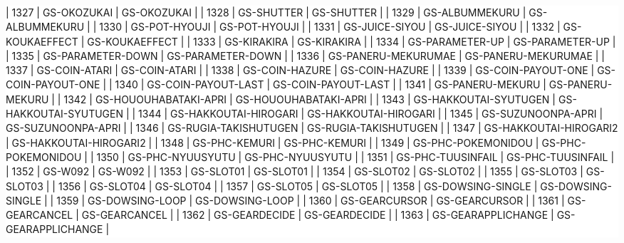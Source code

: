 | 1327 | GS-OKOZUKAI | GS-OKOZUKAI |
| 1328 | GS-SHUTTER | GS-SHUTTER |
| 1329 | GS-ALBUMMEKURU | GS-ALBUMMEKURU |
| 1330 | GS-POT-HYOUJI | GS-POT-HYOUJI |
| 1331 | GS-JUICE-SIYOU | GS-JUICE-SIYOU |
| 1332 | GS-KOUKAEFFECT | GS-KOUKAEFFECT |
| 1333 | GS-KIRAKIRA | GS-KIRAKIRA |
| 1334 | GS-PARAMETER-UP | GS-PARAMETER-UP |
| 1335 | GS-PARAMETER-DOWN | GS-PARAMETER-DOWN |
| 1336 | GS-PANERU-MEKURUMAE | GS-PANERU-MEKURUMAE |
| 1337 | GS-COIN-ATARI | GS-COIN-ATARI |
| 1338 | GS-COIN-HAZURE | GS-COIN-HAZURE |
| 1339 | GS-COIN-PAYOUT-ONE | GS-COIN-PAYOUT-ONE |
| 1340 | GS-COIN-PAYOUT-LAST | GS-COIN-PAYOUT-LAST |
| 1341 | GS-PANERU-MEKURU | GS-PANERU-MEKURU |
| 1342 | GS-HOUOUHABATAKI-APRI | GS-HOUOUHABATAKI-APRI |
| 1343 | GS-HAKKOUTAI-SYUTUGEN | GS-HAKKOUTAI-SYUTUGEN |
| 1344 | GS-HAKKOUTAI-HIROGARI | GS-HAKKOUTAI-HIROGARI |
| 1345 | GS-SUZUNOONPA-APRI | GS-SUZUNOONPA-APRI |
| 1346 | GS-RUGIA-TAKISHUTUGEN | GS-RUGIA-TAKISHUTUGEN |
| 1347 | GS-HAKKOUTAI-HIROGARI2 | GS-HAKKOUTAI-HIROGARI2 |
| 1348 | GS-PHC-KEMURI | GS-PHC-KEMURI |
| 1349 | GS-PHC-POKEMONIDOU | GS-PHC-POKEMONIDOU |
| 1350 | GS-PHC-NYUUSYUTU | GS-PHC-NYUUSYUTU |
| 1351 | GS-PHC-TUUSINFAIL | GS-PHC-TUUSINFAIL |
| 1352 | GS-W092 | GS-W092 |
| 1353 | GS-SLOT01 | GS-SLOT01 |
| 1354 | GS-SLOT02 | GS-SLOT02 |
| 1355 | GS-SLOT03 | GS-SLOT03 |
| 1356 | GS-SLOT04 | GS-SLOT04 |
| 1357 | GS-SLOT05 | GS-SLOT05 |
| 1358 | GS-DOWSING-SINGLE | GS-DOWSING-SINGLE |
| 1359 | GS-DOWSING-LOOP | GS-DOWSING-LOOP |
| 1360 | GS-GEARCURSOR | GS-GEARCURSOR |
| 1361 | GS-GEARCANCEL | GS-GEARCANCEL |
| 1362 | GS-GEARDECIDE | GS-GEARDECIDE |
| 1363 | GS-GEARAPPLICHANGE | GS-GEARAPPLICHANGE |